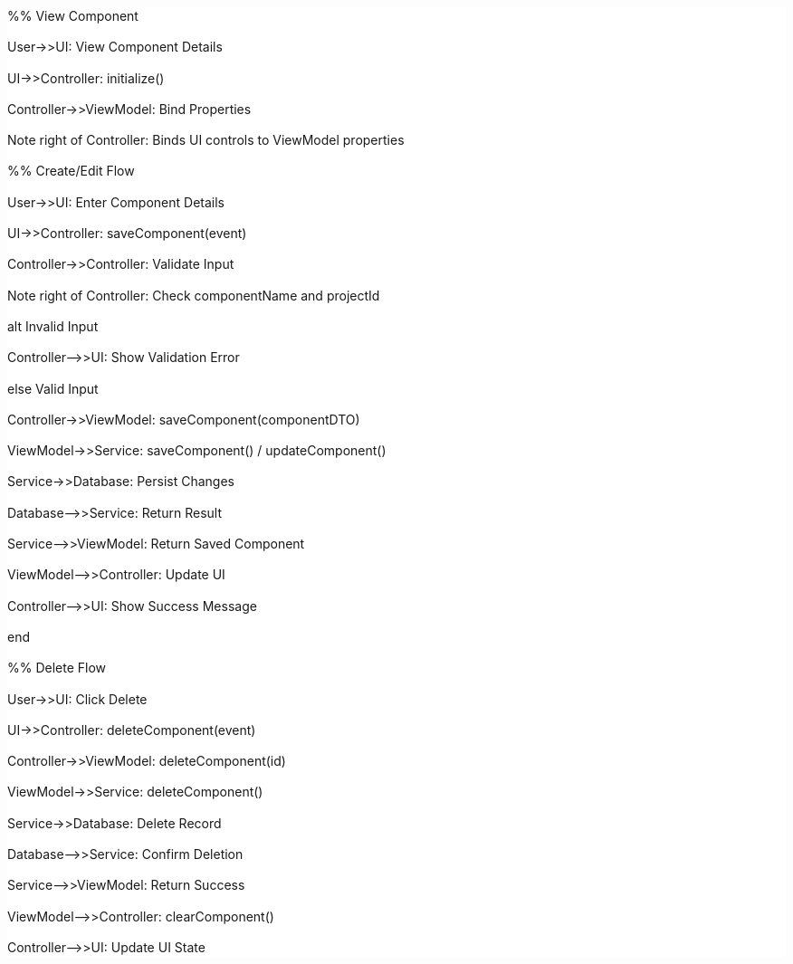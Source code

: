 %% View Component

User->>UI: View Component Details

UI->>Controller: initialize()

Controller->>ViewModel: Bind Properties

Note right of Controller: Binds UI controls to ViewModel properties

  

%% Create/Edit Flow

User->>UI: Enter Component Details

UI->>Controller: saveComponent(event)

Controller->>Controller: Validate Input

Note right of Controller: Check componentName and projectId

  

alt Invalid Input

Controller-->>UI: Show Validation Error

else Valid Input

Controller->>ViewModel: saveComponent(componentDTO)

ViewModel->>Service: saveComponent() / updateComponent()

Service->>Database: Persist Changes

Database-->>Service: Return Result

Service-->>ViewModel: Return Saved Component

ViewModel-->>Controller: Update UI

Controller-->>UI: Show Success Message

end

  

%% Delete Flow

User->>UI: Click Delete

UI->>Controller: deleteComponent(event)

Controller->>ViewModel: deleteComponent(id)

ViewModel->>Service: deleteComponent()

Service->>Database: Delete Record

Database-->>Service: Confirm Deletion

Service-->>ViewModel: Return Success

ViewModel-->>Controller: clearComponent()

Controller-->>UI: Update UI State
